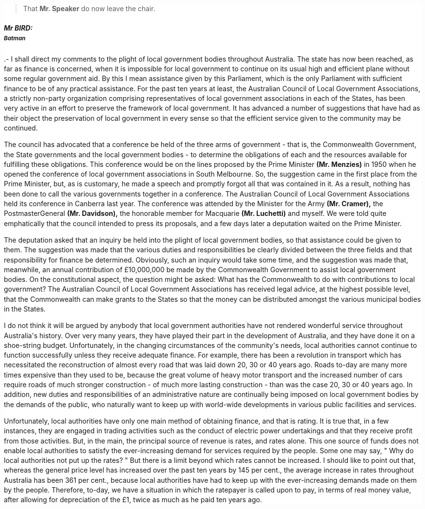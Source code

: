   >That  **Mr. Speaker**  do now leave the chair. 

##### Mr BIRD:<br><small class="text-muted">Batman</small>

.- I shall direct my comments to the plight of local government bodies throughout Australia. The state has now been reached, as far as finance is concerned, when it is impossible for local government to continue on its usual high and efficient plane without some regular government aid. By this I mean assistance given  by  this Parliament, which is the only Parliament with sufficient finance to be of any practical assistance. For the past ten years at least, the Australian Council of Local Government Associations, a strictly non-party organization comprising representatives of local government associations in each of the States, has been very active in an effort to preserve the framework of local government. It has advanced a number of suggestions that have had as their object the preservation of local government in every sense so that the efficient service given to the community may be continued. 

The council has advocated that a conference be held of the three arms of government - that is, the Commonwealth Government, the State governments and the local government bodies - to determine the obligations of each and the resources available for fulfilling these obligations. This conference would be on the lines proposed by the Prime Minister  **(Mr. Menzies)**  in  1950  when he opened the conference of local government associations in South Melbourne. So, the suggestion came in the first place from the Prime Minister, but, as is customary, he made a speech and promptly forgot all that was contained in it. As a result, nothing has been done to call the various governments together in a conference. The Australian Council of Local Government Associations held its conference in Canberra last year. The conference was attended by the Minister for the Army  **(Mr. Cramer),**  the PostmasterGeneral  **(Mr. Davidson),**  the honorable member for Macquarie  **(Mr. Luchetti)**  and myself. We were told quite emphatically that the council intended to press its proposals, and a few days later a deputation waited on the Prime Minister. 

The deputation asked that an inquiry be held into the plight of local government bodies, so that assistance could be given to them. The suggestion was made that the various duties and responsibilities be clearly divided between the three fields and that responsibility for finance be determined. Obviously, such an inquiry would take some time, and the suggestion was made that, meanwhile, an annual contribution of  £10,000,000  be made by the Commonwealth Government to assist local government bodies. On the constitutional aspect, the question might be asked: What has the Commonwealth to do with contributions to local government? The Australian Council of Local Government Associations has received legal advice, at the highest possible level, that the Commonwealth can make grants to the States so that the money can be distributed amongst the various municipal bodies in the States. 

I do not think it will be argued by anybody that local government authorities have not rendered wonderful service throughout Australia's history. Over very many years, they have played their part in the development of Australia, and they have done it on a shoe-string budget. Unfortunately, in the changing circumstances of the community's needs, local authorities cannot continue to function successfully unless they receive adequate finance. For example, there has been a revolution in transport which has necessitated the reconstruction of almost every road that was laid down 20, 30 or 40 years ago. Roads to-day are many more times expensive than they used to be, because the great volume of heavy motor transport and the increased number of cars require roads of much stronger construction - of much more lasting construction - than was the case 20, 30 or 40 years ago. In addition, new duties and responsibilities of an administrative nature are continually being imposed on local government bodies by the demands of the public, who naturally want to keep up with world-wide developments in various public facilities and services. 

Unfortunately, local authorities have only one main method of obtaining finance, and that is rating. It is true that, in a few instances, they are engaged in trading activities such as the conduct of electric power undertakings and that they receive profit from those activities. But, in the main, the principal source of revenue is rates, and rates alone. This one source of funds does not enable local authorities to satisfy the ever-increasing demand for services required by the people. Some one may say, " Why do local authorities not put up the rates? " But there is a limit beyond which rates cannot be increased. I should like to point out that, whereas the general price level has increased over the past ten years by 145 per cent., the average increase in rates throughout Australia has been 361 per cent., because local authorities have had to keep up with the ever-increasing demands made on them by the people. Therefore, to-day, we have a situation in which the ratepayer is called upon to pay, in terms of real money value, after allowing for depreciation of the £1, twice as much as he paid ten years ago. 

